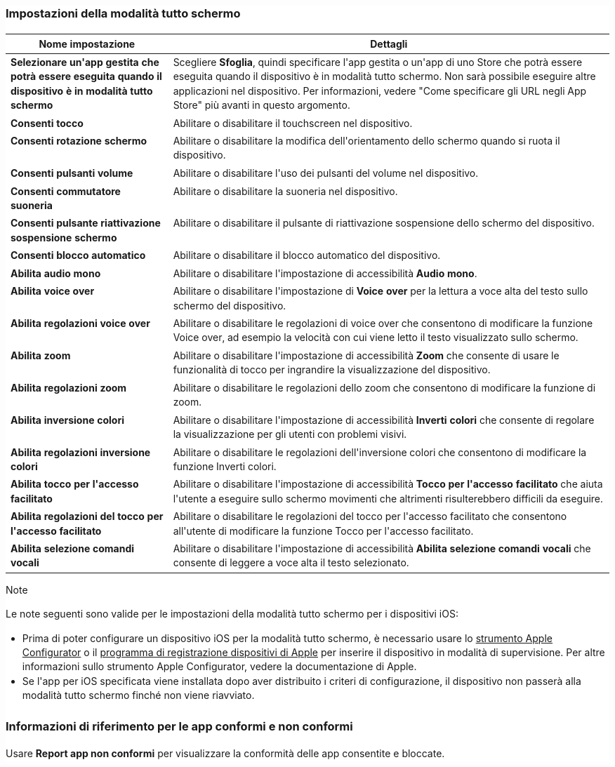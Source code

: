 ### <a name="kiosk-mode-settings"></a>Impostazioni della modalità tutto schermo

|Nome impostazione|Dettagli|
|----------------|--------------------|
|**Selezionare un'app gestita che potrà essere eseguita quando il dispositivo è in modalità tutto schermo**|Scegliere **Sfoglia**, quindi specificare l'app gestita o un'app di uno Store che potrà essere eseguita quando il dispositivo è in modalità tutto schermo. Non sarà possibile eseguire altre applicazioni nel dispositivo. Per informazioni, vedere "Come specificare gli URL negli App Store" più avanti in questo argomento.|
|**Consenti tocco**|Abilitare o disabilitare il touchscreen nel dispositivo.|
|**Consenti rotazione schermo**|Abilitare o disabilitare la modifica dell'orientamento dello schermo quando si ruota il dispositivo.|
|**Consenti pulsanti volume**|Abilitare o disabilitare l'uso dei pulsanti del volume nel dispositivo.|
|**Consenti commutatore suoneria**|Abilitare o disabilitare la suoneria nel dispositivo.|
|**Consenti pulsante riattivazione sospensione schermo**|Abilitare o disabilitare il pulsante di riattivazione sospensione dello schermo del dispositivo.|
|**Consenti blocco automatico**|Abilitare o disabilitare il blocco automatico del dispositivo.|
|**Abilita audio mono**|Abilitare o disabilitare l'impostazione di accessibilità **Audio mono**.|
|**Abilita voice over**|Abilitare o disabilitare l'impostazione di **Voice over** per la lettura a voce alta del testo sullo schermo del dispositivo.|
|**Abilita regolazioni voice over**|Abilitare o disabilitare le regolazioni di voice over che consentono di modificare la funzione Voice over, ad esempio la velocità con cui viene letto il testo visualizzato sullo schermo.|
|**Abilita zoom**|Abilitare o disabilitare l'impostazione di accessibilità **Zoom** che consente di usare le funzionalità di tocco per ingrandire la visualizzazione del dispositivo.|
|**Abilita regolazioni zoom**|Abilitare o disabilitare le regolazioni dello zoom che consentono di modificare la funzione di zoom.|
|**Abilita inversione colori**|Abilitare o disabilitare l'impostazione di accessibilità **Inverti colori** che consente di regolare la visualizzazione per gli utenti con problemi visivi.|
|**Abilita regolazioni inversione colori**|Abilitare o disabilitare le regolazioni dell'inversione colori che consentono di modificare la funzione Inverti colori.|
|**Abilita tocco per l'accesso facilitato**|Abilitare o disabilitare l'impostazione di accessibilità **Tocco per l'accesso facilitato** che aiuta l'utente a eseguire sullo schermo movimenti che altrimenti risulterebbero difficili da eseguire.|
|**Abilita regolazioni del tocco per l'accesso facilitato**|Abilitare o disabilitare le regolazioni del tocco per l'accesso facilitato che consentono all'utente di modificare la funzione Tocco per l'accesso facilitato.|
|**Abilita selezione comandi vocali**|Abilitare o disabilitare l'impostazione di accessibilità **Abilita selezione comandi vocali** che consente di leggere a voce alta il testo selezionato.|
> [!NOTE]
> Le note seguenti sono valide per le impostazioni della modalità tutto schermo per i dispositivi iOS:
>
> -   Prima di poter configurare un dispositivo iOS per la modalità tutto schermo, è necessario usare lo [strumento Apple Configurator](https://itunes.apple.com/us/app/apple-configurator/id434433123?mt=12) o il [programma di registrazione dispositivi di Apple](ios-device-enrollment-program-in-microsoft-intune.md) per inserire il dispositivo in modalità di supervisione. Per altre informazioni sullo strumento Apple Configurator, vedere la documentazione di Apple.
> -   Se l'app per iOS specificata viene installata dopo aver distribuito i criteri di configurazione, il dispositivo non passerà alla modalità tutto schermo finché non viene riavviato.

### <a name="reference-information-for-compliant-and-noncompliant-apps"></a>Informazioni di riferimento per le app conformi e non conformi

Usare **Report app non conformi** per visualizzare la conformità delle app consentite e bloccate.
